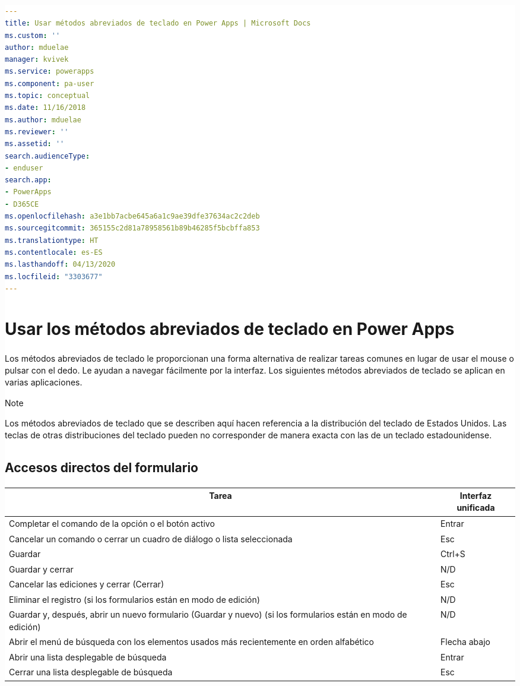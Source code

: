 ```yaml
---
title: Usar métodos abreviados de teclado en Power Apps | Microsoft Docs
ms.custom: ''
author: mduelae
manager: kvivek
ms.service: powerapps
ms.component: pa-user
ms.topic: conceptual
ms.date: 11/16/2018
ms.author: mduelae
ms.reviewer: ''
ms.assetid: ''
search.audienceType:
- enduser
search.app:
- PowerApps
- D365CE
ms.openlocfilehash: a3e1bb7acbe645a6a1c9ae39dfe37634ac2c2deb
ms.sourcegitcommit: 365155c2d81a78958561b89b46285f5bcbffa853
ms.translationtype: HT
ms.contentlocale: es-ES
ms.lasthandoff: 04/13/2020
ms.locfileid: "3303677"
---
```

# <a name="use-keyboard-shortcuts-in-power-apps"></a>Usar los métodos abreviados de teclado en Power Apps

Los métodos abreviados de teclado le proporcionan una forma alternativa de realizar tareas comunes en lugar de usar el mouse o pulsar con el dedo. Le ayudan a navegar fácilmente por la interfaz. Los siguientes métodos abreviados de teclado se aplican en varias aplicaciones. 

> [!NOTE]
> Los métodos abreviados de teclado que se describen aquí hacen referencia a la distribución del teclado de Estados Unidos. Las teclas de otras distribuciones del teclado pueden no corresponder de manera exacta con las de un teclado estadounidense. 

## <a name="form-shortcuts"></a>Accesos directos del formulario




|Tarea  | Interfaz unificada |
|---------|---------|
|Completar el comando de la opción o el botón activo|  Entrar|
|Cancelar un comando o cerrar un cuadro de diálogo o lista seleccionada| Esc|
|Guardar| Ctrl+S |
|Guardar y cerrar| N/D|
|Cancelar las ediciones y cerrar (Cerrar) |Esc|
|Eliminar el registro (si los formularios están en modo de edición)| N/D|
|Guardar y, después, abrir un nuevo formulario (Guardar y nuevo) (si los formularios están en modo de edición)| N/D|
|Abrir el menú de búsqueda con los elementos usados más recientemente en orden alfabético| Flecha abajo|
|Abrir una lista desplegable de búsqueda| Entrar|
|Cerrar una lista desplegable de búsqueda|Esc|